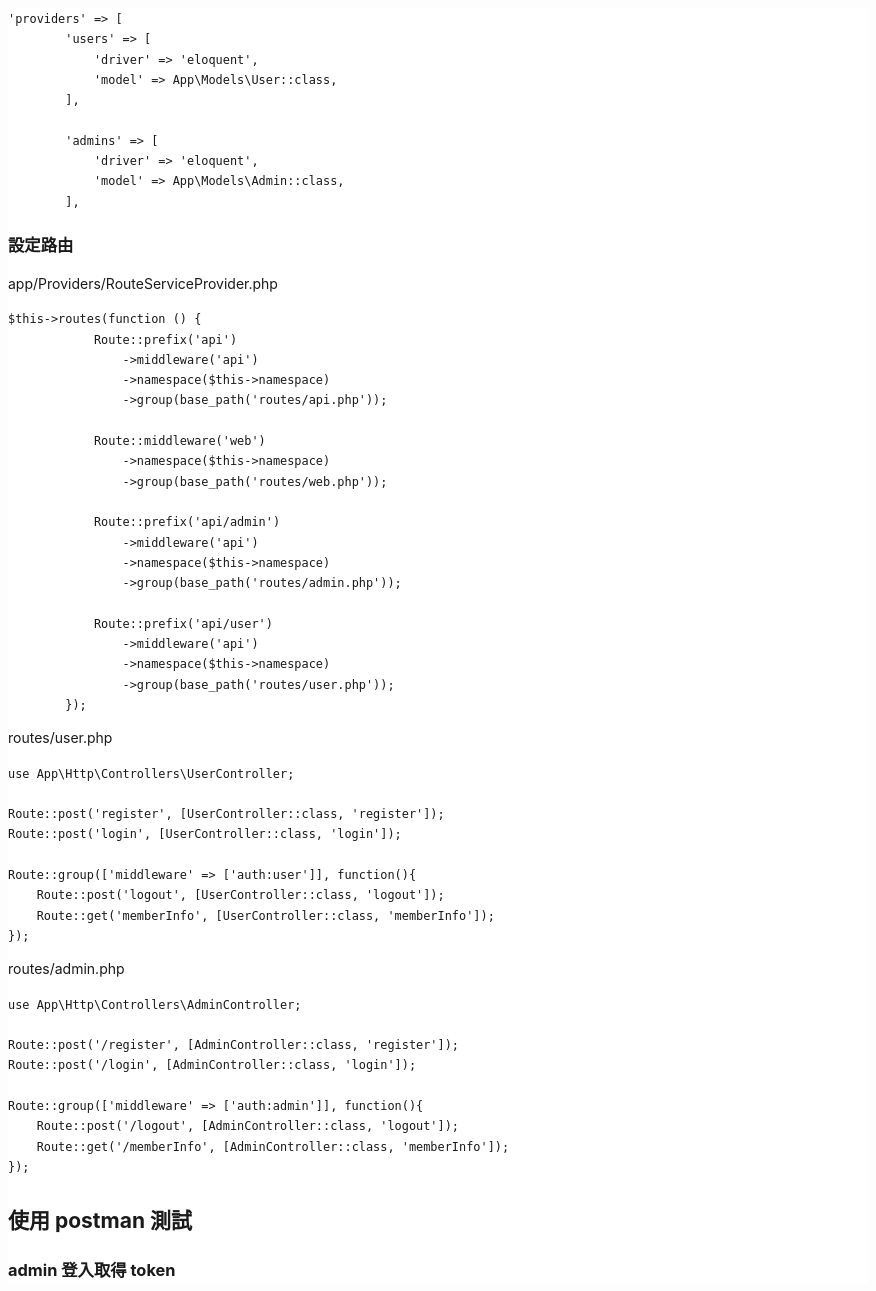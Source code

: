 ```
'providers' => [
        'users' => [
            'driver' => 'eloquent',
            'model' => App\Models\User::class,
        ],

        'admins' => [
            'driver' => 'eloquent',
            'model' => App\Models\Admin::class,
        ],
```
### 設定路由
app/Providers/RouteServiceProvider.php
```
$this->routes(function () {
            Route::prefix('api')
                ->middleware('api')
                ->namespace($this->namespace)
                ->group(base_path('routes/api.php'));

            Route::middleware('web')
                ->namespace($this->namespace)
                ->group(base_path('routes/web.php'));

            Route::prefix('api/admin')
                ->middleware('api')
                ->namespace($this->namespace)
                ->group(base_path('routes/admin.php'));

            Route::prefix('api/user')
                ->middleware('api')
                ->namespace($this->namespace)
                ->group(base_path('routes/user.php'));
        });
```
routes/user.php
```
use App\Http\Controllers\UserController;

Route::post('register', [UserController::class, 'register']);
Route::post('login', [UserController::class, 'login']);

Route::group(['middleware' => ['auth:user']], function(){
    Route::post('logout', [UserController::class, 'logout']);
    Route::get('memberInfo', [UserController::class, 'memberInfo']);
});
```
routes/admin.php
```
use App\Http\Controllers\AdminController;

Route::post('/register', [AdminController::class, 'register']);
Route::post('/login', [AdminController::class, 'login']);

Route::group(['middleware' => ['auth:admin']], function(){
    Route::post('/logout', [AdminController::class, 'logout']);
    Route::get('/memberInfo', [AdminController::class, 'memberInfo']);
});
```
## 使用 postman 測試
### admin 登入取得 token